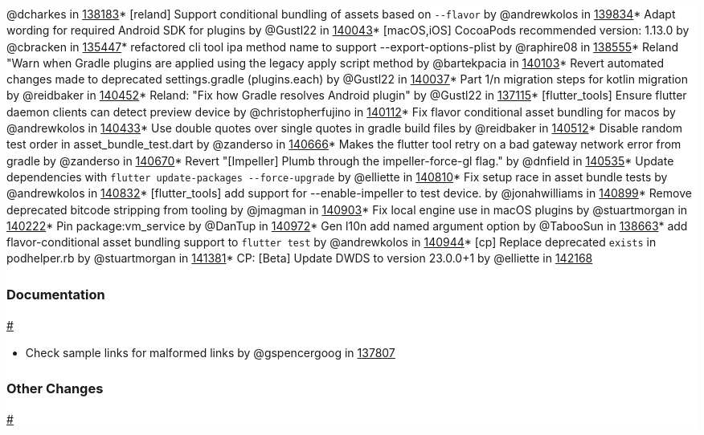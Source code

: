 @dcharkes in [138183](https://github.com/flutter/flutter/pull/138183)* [reland] Support conditional bundling of assets based on `--flavor` by @andrewkolos in [139834](https://github.com/flutter/flutter/pull/139834)* Adapt wording for required Android SDK for plugins by @Gustl22 in [140043](https://github.com/flutter/flutter/pull/140043)* [macOS,iOS] CocoaPods recommended version: 1.13.0 by @cbracken in [135447](https://github.com/flutter/flutter/pull/135447)* refactored cli tool ipa method name to support --export-options-plist by @raphire08 in [138555](https://github.com/flutter/flutter/pull/138555)* Reland "Warn when Gradle plugins are applied using the legacy apply script method by @bartekpacia in [140103](https://github.com/flutter/flutter/pull/140103)* Revert automated changes made to deprecated settings.gradle (plugins.each) by @Gustl22 in [140037](https://github.com/flutter/flutter/pull/140037)* Part 1/n migration steps for kotlin migration by @reidbaker in [140452](https://github.com/flutter/flutter/pull/140452)* Reland: "Fix how Gradle resolves Android plugin" by @Gustl22 in [137115](https://github.com/flutter/flutter/pull/137115)* [flutter\_tools] Ensure flutter daemon clients can detect preview device by @christopherfujino in [140112](https://github.com/flutter/flutter/pull/140112)* Fix flavor conditional asset bundling for macos by @andrewkolos in [140433](https://github.com/flutter/flutter/pull/140433)* Use double quotes over single quotes in gradle build files by @reidbaker in [140512](https://github.com/flutter/flutter/pull/140512)* Disable random test order in asset\_bundle\_test.dart by @zanderso in [140666](https://github.com/flutter/flutter/pull/140666)* Makes the flutter tool retry on a bad gateway network error from gradle by @zanderso in [140670](https://github.com/flutter/flutter/pull/140670)* Revert "[Impeller] Plumb through the impeller-force-gl flag." by @dnfield in [140535](https://github.com/flutter/flutter/pull/140535)* Update dependencies with `flutter update-packages --force-upgrade` by @elliette in [140810](https://github.com/flutter/flutter/pull/140810)* Fix setup race in asset bundle tests by @andrewkolos in [140832](https://github.com/flutter/flutter/pull/140832)* [flutter\_tools] add support for --enable-impeller to test device. by @jonahwilliams in [140899](https://github.com/flutter/flutter/pull/140899)* Remove deprecated bitcode stripping from tooling by @jmagman in [140903](https://github.com/flutter/flutter/pull/140903)* Fix local engine use in macOS plugins by @stuartmorgan in [140222](https://github.com/flutter/flutter/pull/140222)* Pin package:vm\_service by @DanTup in [140972](https://github.com/flutter/flutter/pull/140972)* Gen l10n add named argument option by @TabooSun in [138663](https://github.com/flutter/flutter/pull/138663)* add flavor-conditional asset bundling support to `flutter test` by @andrewkolos in [140944](https://github.com/flutter/flutter/pull/140944)* [cp] Replace deprecated `exists` in podhelper.rb by @stuartmorgan in [141381](https://github.com/flutter/flutter/pull/141381)* CP: [Beta] Update DWDS to version 23.0.0+1 by @elliette in [142168](https://github.com/flutter/flutter/pull/142168)

### Documentation

[#](#documentation)

* Check sample links for malformed links by @gspencergoog in [137807](https://github.com/flutter/flutter/pull/137807)

### Other Changes

[#](#other-changes)
